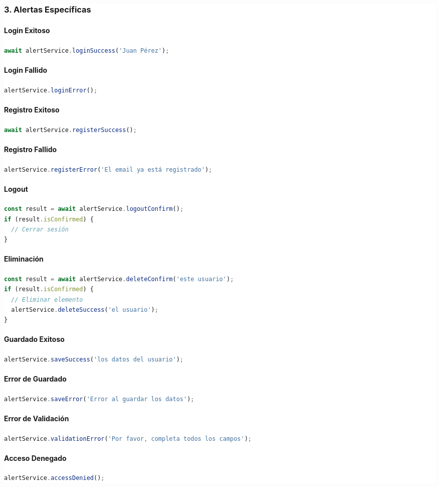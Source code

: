 ### 3. Alertas Específicas

#### Login Exitoso
```javascript
await alertService.loginSuccess('Juan Pérez');
```

#### Login Fallido
```javascript
alertService.loginError();
```

#### Registro Exitoso
```javascript
await alertService.registerSuccess();
```

#### Registro Fallido
```javascript
alertService.registerError('El email ya está registrado');
```

#### Logout
```javascript
const result = await alertService.logoutConfirm();
if (result.isConfirmed) {
  // Cerrar sesión
}
```

#### Eliminación
```javascript
const result = await alertService.deleteConfirm('este usuario');
if (result.isConfirmed) {
  // Eliminar elemento
  alertService.deleteSuccess('el usuario');
}
```

#### Guardado Exitoso
```javascript
alertService.saveSuccess('los datos del usuario');
```

#### Error de Guardado
```javascript
alertService.saveError('Error al guardar los datos');
```

#### Error de Validación
```javascript
alertService.validationError('Por favor, completa todos los campos');
```

#### Acceso Denegado
```javascript
alertService.accessDenied();
```
